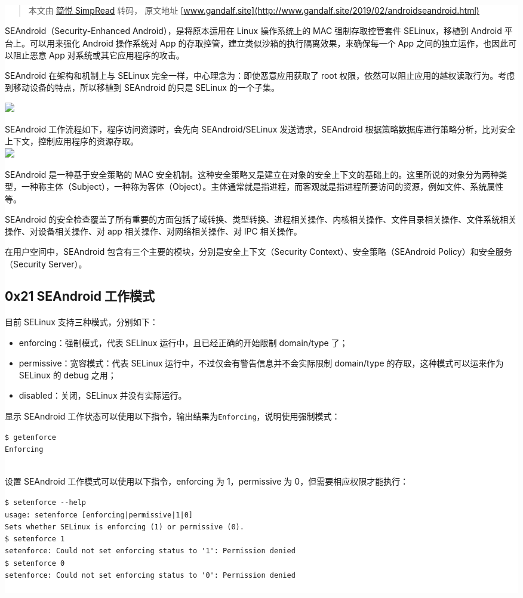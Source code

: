 > 本文由 [简悦 SimpRead](http://ksria.com/simpread/) 转码， 原文地址 [www.gandalf.site](http://www.gandalf.site/2019/02/androidseandroid.html)

SEAndroid（Security-Enhanced Android），是将原本运用在 Linux 操作系统上的 MAC 强制存取控管套件 SELinux，移植到 Android 平台上。可以用来强化 Android 操作系统对 App 的存取控管，建立类似沙箱的执行隔离效果，来确保每一个 App 之间的独立运作，也因此可以阻止恶意 App 对系统或其它应用程序的攻击。

SEAndroid 在架构和机制上与 SELinux 完全一样，中心理念为：即使恶意应用获取了 root 权限，依然可以阻止应用的越权读取行为。考虑到移动设备的特点，所以移植到 SEAndroid 的只是 SELinux 的一个子集。

[![](https://user-images.githubusercontent.com/11291711/51018489-bf56a780-15b2-11e9-8965-7ce499aeea5d.png)](https://user-images.githubusercontent.com/11291711/51018489-bf56a780-15b2-11e9-8965-7ce499aeea5d.png)

SEAndroid 工作流程如下，程序访问资源时，会先向 SEAndroid/SELinux 发送请求，SEAndroid 根据策略数据库进行策略分析，比对安全上下文，控制应用程序的资源存取。  
[![](https://user-images.githubusercontent.com/11291711/51018490-bfef3e00-15b2-11e9-8c57-33669cf55c91.png)](https://user-images.githubusercontent.com/11291711/51018490-bfef3e00-15b2-11e9-8c57-33669cf55c91.png)

SEAndroid 是一种基于安全策略的 MAC 安全机制。这种安全策略又是建立在对象的安全上下文的基础上的。这里所说的对象分为两种类型，一种称主体（Subject），一种称为客体（Object）。主体通常就是指进程，而客观就是指进程所要访问的资源，例如文件、系统属性等。

SEAndroid 的安全检查覆盖了所有重要的方面包括了域转换、类型转换、进程相关操作、内核相关操作、文件目录相关操作、文件系统相关操作、对设备相关操作、对 app 相关操作、对网络相关操作、对 IPC 相关操作。

在用户空间中，SEAndroid 包含有三个主要的模块，分别是安全上下文（Security Context）、安全策略（SEAndroid Policy）和安全服务（Security Server）。

0x21 SEAndroid 工作模式
-------------------

目前 SELinux 支持三种模式，分别如下：

*   enforcing：强制模式，代表 SELinux 运行中，且已经正确的开始限制 domain/type 了；
    
*   permissive：宽容模式：代表 SELinux 运行中，不过仅会有警告信息并不会实际限制 domain/type 的存取，这种模式可以运来作为 SELinux 的 debug 之用；
    
*   disabled：关闭，SELinux 并没有实际运行。
    

显示 SEAndroid 工作状态可以使用以下指令，输出结果为`Enforcing`，说明使用强制模式：

```
$ getenforce
Enforcing


```

设置 SEAndroid 工作模式可以使用以下指令，enforcing 为 1，permissive 为 0，但需要相应权限才能执行：

```
$ setenforce --help
usage: setenforce [enforcing|permissive|1|0]
Sets whether SELinux is enforcing (1) or permissive (0).
$ setenforce 1
setenforce: Could not set enforcing status to '1': Permission denied
$ setenforce 0
setenforce: Could not set enforcing status to '0': Permission denied


```
